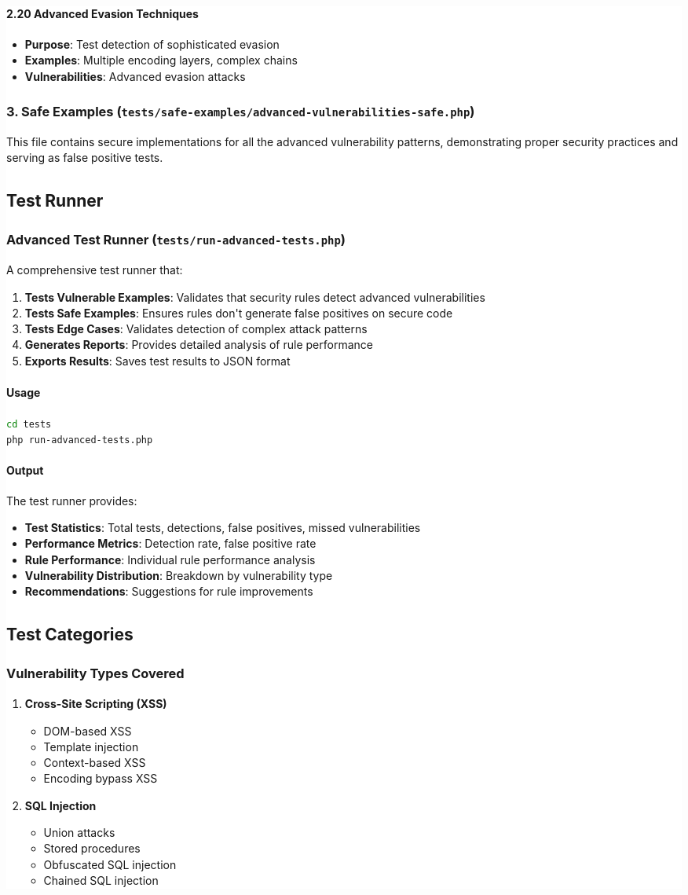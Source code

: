 #### 2.20 Advanced Evasion Techniques
- **Purpose**: Test detection of sophisticated evasion
- **Examples**: Multiple encoding layers, complex chains
- **Vulnerabilities**: Advanced evasion attacks

### 3. Safe Examples (`tests/safe-examples/advanced-vulnerabilities-safe.php`)

This file contains secure implementations for all the advanced vulnerability patterns, demonstrating proper security practices and serving as false positive tests.

## Test Runner

### Advanced Test Runner (`tests/run-advanced-tests.php`)

A comprehensive test runner that:

1. **Tests Vulnerable Examples**: Validates that security rules detect advanced vulnerabilities
2. **Tests Safe Examples**: Ensures rules don't generate false positives on secure code
3. **Tests Edge Cases**: Validates detection of complex attack patterns
4. **Generates Reports**: Provides detailed analysis of rule performance
5. **Exports Results**: Saves test results to JSON format

#### Usage

```bash
cd tests
php run-advanced-tests.php
```

#### Output

The test runner provides:

- **Test Statistics**: Total tests, detections, false positives, missed vulnerabilities
- **Performance Metrics**: Detection rate, false positive rate
- **Rule Performance**: Individual rule performance analysis
- **Vulnerability Distribution**: Breakdown by vulnerability type
- **Recommendations**: Suggestions for rule improvements

## Test Categories

### Vulnerability Types Covered

1. **Cross-Site Scripting (XSS)**
   - DOM-based XSS
   - Template injection
   - Context-based XSS
   - Encoding bypass XSS

2. **SQL Injection**
   - Union attacks
   - Stored procedures
   - Obfuscated SQL injection
   - Chained SQL injection
